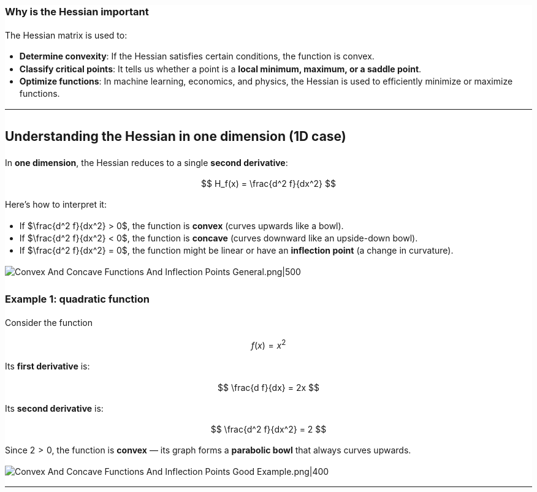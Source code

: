 
### Why is the Hessian important  

The Hessian matrix is used to:

- **Determine convexity**: If the Hessian satisfies certain conditions, the function is convex.  
- **Classify critical points**: It tells us whether a point is a **local minimum, maximum, or a saddle point**.  
- **Optimize functions**: In machine learning, economics, and physics, the Hessian is used to efficiently minimize or maximize functions.  

---

## Understanding the Hessian in one dimension (1D case)  

In **one dimension**, the Hessian reduces to a single <strong><span style="color: var(--color-aqua);">second derivative</span></strong>:  

$$
H_f(x) = \frac{d^2 f}{dx^2}
$$  

Here’s how to interpret it:

- If $\frac{d^2 f}{dx^2} > 0$, the function is **convex** (curves upwards like a bowl).  
- If $\frac{d^2 f}{dx^2} < 0$, the function is **concave** (curves downward like an upside-down bowl).  
- If $\frac{d^2 f}{dx^2} = 0$, the function might be linear or have an **inflection point** (a change in curvature).  

![Convex And Concave Functions And Inflection Points General.png|500](/img/user/assets/img/Convex%20And%20Concave%20Functions%20And%20Inflection%20Points%20General.png)

### Example 1: quadratic function  

Consider the function  

$$
f(x) = x^2
$$  

Its **first derivative** is:  

$$
\frac{d f}{dx} = 2x
$$  

Its **second derivative** is:  

$$
\frac{d^2 f}{dx^2} = 2
$$  

Since $2 > 0$, the function is **convex** — its graph forms a **parabolic bowl** that always curves upwards.

![Convex And Concave Functions And Inflection Points Good Example.png|400](/img/user/assets/img/Convex%20And%20Concave%20Functions%20And%20Inflection%20Points%20Good%20Example.png)

---